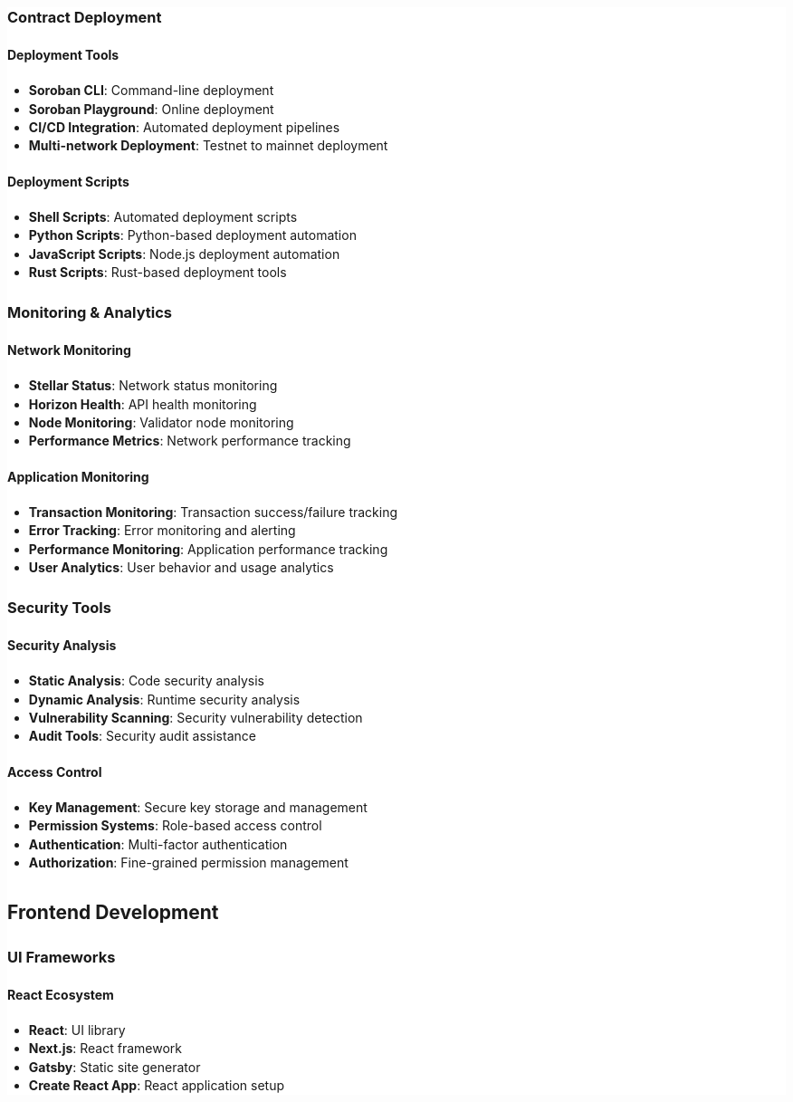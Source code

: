 ### **Contract Deployment**

#### **Deployment Tools**
- **Soroban CLI**: Command-line deployment
- **Soroban Playground**: Online deployment
- **CI/CD Integration**: Automated deployment pipelines
- **Multi-network Deployment**: Testnet to mainnet deployment

#### **Deployment Scripts**
- **Shell Scripts**: Automated deployment scripts
- **Python Scripts**: Python-based deployment automation
- **JavaScript Scripts**: Node.js deployment automation
- **Rust Scripts**: Rust-based deployment tools

### **Monitoring & Analytics**

#### **Network Monitoring**
- **Stellar Status**: Network status monitoring
- **Horizon Health**: API health monitoring
- **Node Monitoring**: Validator node monitoring
- **Performance Metrics**: Network performance tracking

#### **Application Monitoring**
- **Transaction Monitoring**: Transaction success/failure tracking
- **Error Tracking**: Error monitoring and alerting
- **Performance Monitoring**: Application performance tracking
- **User Analytics**: User behavior and usage analytics

### **Security Tools**

#### **Security Analysis**
- **Static Analysis**: Code security analysis
- **Dynamic Analysis**: Runtime security analysis
- **Vulnerability Scanning**: Security vulnerability detection
- **Audit Tools**: Security audit assistance

#### **Access Control**
- **Key Management**: Secure key storage and management
- **Permission Systems**: Role-based access control
- **Authentication**: Multi-factor authentication
- **Authorization**: Fine-grained permission management

## Frontend Development

### **UI Frameworks**

#### **React Ecosystem**
- **React**: UI library
- **Next.js**: React framework
- **Gatsby**: Static site generator
- **Create React App**: React application setup
